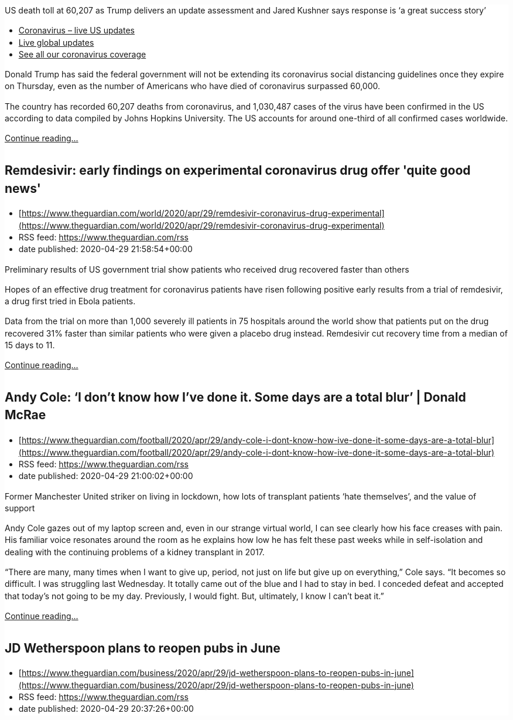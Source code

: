 <p>US death toll at 60,207 as Trump delivers an update assessment and Jared Kushner says response is ‘a great success story’</p><ul><li><a href="https://www.theguardian.com/us-news/series/us-politics-live/latest">Coronavirus – live US updates</a></li><li><a href="https://www.theguardian.com/world/series/coronavirus-live/latest">Live global updates</a></li><li><a href="https://www.theguardian.com/world/coronavirus-outbreak">See all our coronavirus coverage</a></li></ul><p>Donald Trump has said the federal government will not be extending its coronavirus social distancing guidelines once they expire on Thursday, even as the number of Americans who have died of coronavirus surpassed 60,000.</p><p>The country has recorded 60,207 deaths from coronavirus, and 1,030,487 cases of the virus have been confirmed in the US according to data compiled by Johns Hopkins University. The US accounts for around one-third of all confirmed cases worldwide.</p> <a href="https://www.theguardian.com/us-news/2020/apr/29/trump-government-wont-extend-coronavirus-distancing-guidelines">Continue reading...</a>

## Remdesivir: early findings on experimental coronavirus drug offer 'quite good news'
 - [https://www.theguardian.com/world/2020/apr/29/remdesivir-coronavirus-drug-experimental](https://www.theguardian.com/world/2020/apr/29/remdesivir-coronavirus-drug-experimental)
 - RSS feed: https://www.theguardian.com/rss
 - date published: 2020-04-29 21:58:54+00:00

<p>Preliminary results of US government trial show patients who received drug recovered faster than others</p><p>Hopes of an effective drug treatment for coronavirus patients have risen following positive early results from a trial of remdesivir, a drug first tried in Ebola patients.</p><p>Data from the trial on more than 1,000 severely ill patients in 75 hospitals around the world show that patients put on the drug recovered 31% faster than similar patients who were given a placebo drug instead. Remdesivir cut recovery time from a median of 15 days to 11.</p> <a href="https://www.theguardian.com/world/2020/apr/29/remdesivir-coronavirus-drug-experimental">Continue reading...</a>

## Andy Cole:  ‘I don’t know how I’ve done it. Some days are a total blur’ | Donald McRae
 - [https://www.theguardian.com/football/2020/apr/29/andy-cole-i-dont-know-how-ive-done-it-some-days-are-a-total-blur](https://www.theguardian.com/football/2020/apr/29/andy-cole-i-dont-know-how-ive-done-it-some-days-are-a-total-blur)
 - RSS feed: https://www.theguardian.com/rss
 - date published: 2020-04-29 21:00:02+00:00

<p>Former Manchester United striker on living in lockdown, how lots of transplant patients ‘hate themselves’, and the value of support</p><p>Andy Cole gazes out of my laptop screen and, even in our strange virtual world, I can see clearly how his face creases with pain. His familiar voice resonates around the room as he explains how low he has felt these past weeks while in self-isolation and dealing with the continuing problems of a kidney transplant in 2017.</p><p>“There are many, many times when I want to give up, period, not just on life but give up on everything,” Cole says. “It becomes so difficult. I was struggling last Wednesday. It totally came out of the blue and I had to stay in bed. I conceded defeat and accepted that today’s not going to be my day. Previously, I would fight. But, ultimately, I know I can’t beat it.”</p> <a href="https://www.theguardian.com/football/2020/apr/29/andy-cole-i-dont-know-how-ive-done-it-some-days-are-a-total-blur">Continue reading...</a>

## JD Wetherspoon plans to reopen pubs in June
 - [https://www.theguardian.com/business/2020/apr/29/jd-wetherspoon-plans-to-reopen-pubs-in-june](https://www.theguardian.com/business/2020/apr/29/jd-wetherspoon-plans-to-reopen-pubs-in-june)
 - RSS feed: https://www.theguardian.com/rss
 - date published: 2020-04-29 20:37:26+00:00
